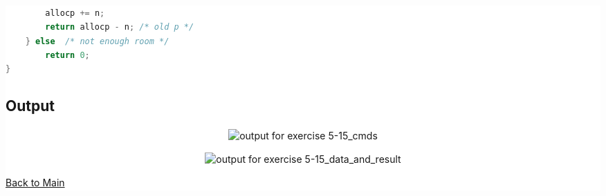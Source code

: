 ```c
		allocp += n;
		return allocp - n; /* old p */
	} else	/* not enough room */
		return 0;
}
```

## Output
<p align="center">
  <image src="../assets/exercise5-15_cmds.jpg" alt="output for exercise 5-15_cmds" />
</p>
<p align="center">
  <image src="../assets/exercise5-15_data_and_result.jpg" alt="output for exercise 5-15_data_and_result" />
</p>

[Back to Main](../readme.md)
